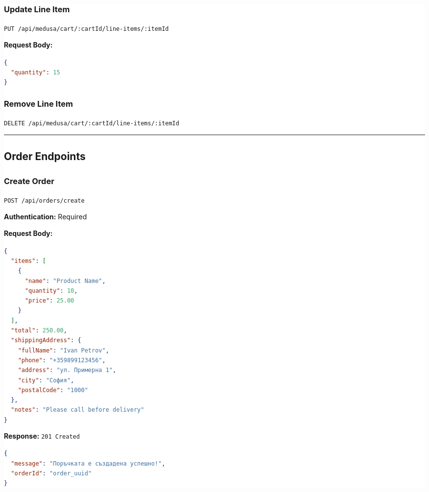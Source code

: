 ### Update Line Item

```http
PUT /api/medusa/cart/:cartId/line-items/:itemId
```

**Request Body:**
```json
{
  "quantity": 15
}
```

### Remove Line Item

```http
DELETE /api/medusa/cart/:cartId/line-items/:itemId
```

---

## Order Endpoints

### Create Order

```http
POST /api/orders/create
```

**Authentication:** Required

**Request Body:**
```json
{
  "items": [
    {
      "name": "Product Name",
      "quantity": 10,
      "price": 25.00
    }
  ],
  "total": 250.00,
  "shippingAddress": {
    "fullName": "Ivan Petrov",
    "phone": "+359899123456",
    "address": "ул. Примерна 1",
    "city": "София",
    "postalCode": "1000"
  },
  "notes": "Please call before delivery"
}
```

**Response:** `201 Created`
```json
{
  "message": "Поръчката е създадена успешно!",
  "orderId": "order_uuid"
}
```
